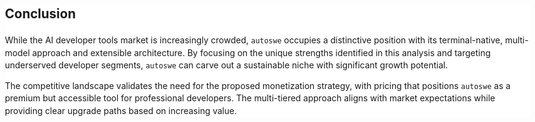 ## Conclusion

While the AI developer tools market is increasingly crowded, `autoswe` occupies a distinctive position with its terminal-native, multi-model approach and extensible architecture. By focusing on the unique strengths identified in this analysis and targeting underserved developer segments, `autoswe` can carve out a sustainable niche with significant growth potential.

The competitive landscape validates the need for the proposed monetization strategy, with pricing that positions `autoswe` as a premium but accessible tool for professional developers. The multi-tiered approach aligns with market expectations while providing clear upgrade paths based on increasing value.